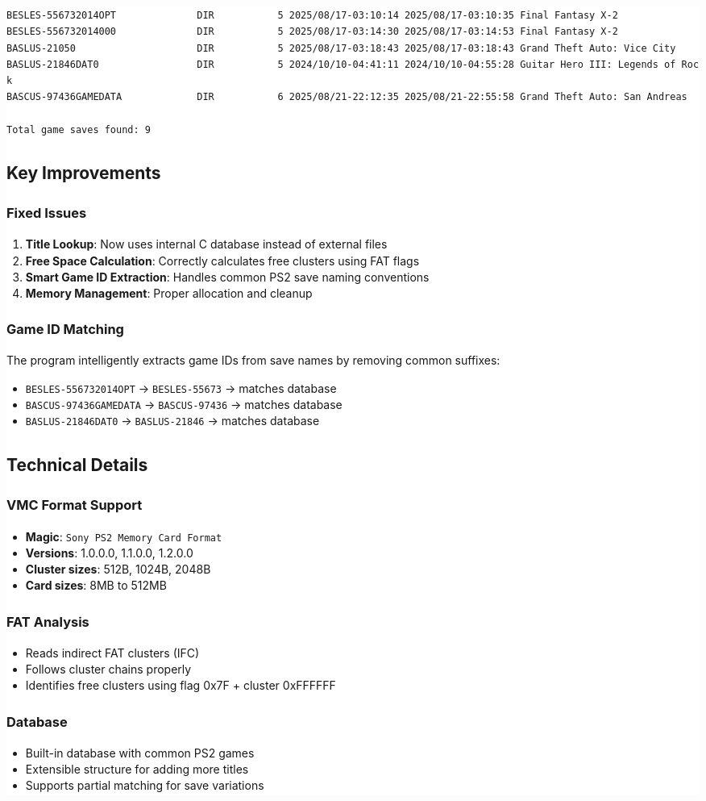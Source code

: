 ```
BESLES-556732014OPT              DIR           5 2025/08/17-03:10:14 2025/08/17-03:10:35 Final Fantasy X-2
BESLES-556732014000              DIR           5 2025/08/17-03:14:30 2025/08/17-03:14:53 Final Fantasy X-2
BASLUS-21050                     DIR           5 2025/08/17-03:18:43 2025/08/17-03:18:43 Grand Theft Auto: Vice City
BASLUS-21846DAT0                 DIR           5 2024/10/10-04:41:11 2024/10/10-04:55:28 Guitar Hero III: Legends of Rock
BASCUS-97436GAMEDATA             DIR           6 2025/08/21-22:12:35 2025/08/21-22:55:58 Grand Theft Auto: San Andreas

Total game saves found: 9
```

## Key Improvements

### Fixed Issues

1. **Title Lookup**: Now uses internal C database instead of external files
2. **Free Space Calculation**: Correctly calculates free clusters using FAT flags
3. **Smart Game ID Extraction**: Handles common PS2 save naming conventions
4. **Memory Management**: Proper allocation and cleanup

### Game ID Matching

The program intelligently extracts game IDs from save names by removing common suffixes:

- `BESLES-556732014OPT` → `BESLES-55673` → matches database
- `BASCUS-97436GAMEDATA` → `BASCUS-97436` → matches database
- `BASLUS-21846DAT0` → `BASLUS-21846` → matches database

## Technical Details

### VMC Format Support

- **Magic**: `Sony PS2 Memory Card Format`
- **Versions**: 1.0.0.0, 1.1.0.0, 1.2.0.0
- **Cluster sizes**: 512B, 1024B, 2048B
- **Card sizes**: 8MB to 512MB

### FAT Analysis

- Reads indirect FAT clusters (IFC)
- Follows cluster chains properly
- Identifies free clusters using flag 0x7F + cluster 0xFFFFFF

### Database

- Built-in database with common PS2 games
- Extensible structure for adding more titles
- Supports partial matching for save variations
